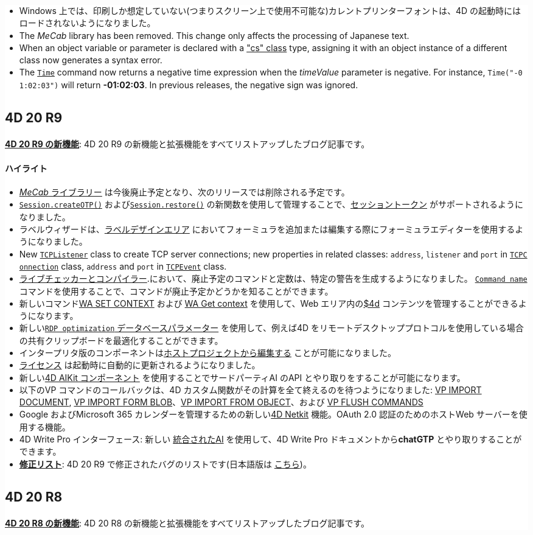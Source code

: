 - Windows 上では、印刷しか想定していない(つまりスクリーン上で使用不可能な)カレントプリンターフォントは、4D の起動時にはロードされないようになりました。
- The *MeCab* library has been removed. This change only affects the processing of Japanese text.
- When an object variable or parameter is declared with a ["cs" class](../Concepts/classes.md#cs) type, assigning it with an object instance of a different class now generates a syntax error.
- The [`Time`](../commands/time) command now returns a negative time expression when the *timeValue* parameter is negative. For instance, `Time("-01:02:03")` will return **-01:02:03**. In previous releases, the negative sign was ignored.

## 4D 20 R9

[**4D 20 R9 の新機能**](https://blog.4d.com/en-whats-new-in-4d-20-R9/): 4D 20 R9 の新機能と拡張機能をすべてリストアップしたブログ記事です。

#### ハイライト

- [*MeCab* ライブラリー](../settings/database.md#mecab日本語版のサポート) は今後廃止予定となり、次のリリースでは削除される予定です。
- [`Session.createOTP()`](../API/SessionClass.md#createotp) および[`Session.restore()`](../API/SessionClass.md#restore) の新関数を使用して管理することで、[セッショントークン](../WebServer/sessions.md#session-token-otp) がサポートされるようになりました。
- ラベルウィザードは、[ラベルデザインエリア](../Desktop/labels.md#ラベルプレビューエリア) においてフォーミュラを追加または編集する際にフォーミュラエディターを使用するようになりました。
- New [`TCPListener`](../API/TCPListenerClass.md) class to create TCP server connections; new properties in related classes: `address`, `listener` and `port` in [`TCPConnection`](../API/TCPConnectionClass.md) class, `address` and `port` in [`TCPEvent`](../API/TCPEventClass.md) class.
- [ライブチェッカーとコンパイラー](../code-editor/write-class-method.md#warnings-and-errors).において、廃止予定のコマンドと定数は、特定の警告を生成するようになりました。 [`Command name`](../commands/command-name.md) コマンドを使用することで、コマンドが廃止予定かどうかを知ることができます。
- 新しいコマンド[WA SET CONTEXT](../commands/wa-set-context.md) および [WA Get context](../commands/wa-get-context.md) を使用して、Web エリア内の[$4d](../FormObjects/webArea_overview.md#4d-object) コンテンツを管理することができるようになります。
- 新しい[`RDP optimization` データベースパラメーター](../commands-legacy/set-database-parameter.md#rdp-optimization-133) を使用して、例えば4D をリモートデスクトッププロトコルを使用している場合の共有クリップボードを最適化することができます。
- インタープリタ版のコンポーネントは[ホストプロジェクトから編集する](../Extensions/develop-components.md#コンポーネントをホストから編集する) ことが可能になりました。
- [ライセンス](../Admin/licenses.md) は起動時に自動的に更新されるようになりました。
- 新しい[4D AIKit コンポーネント](../aikit/overview.md) を使用することでサードパーティAI のAPI とやり取りをすることが可能になります。
- 以下のVP コマンドのコールバックは、4D カスタム関数がその計算を全て終えるのを待つようになりました: [VP IMPORT DOCUMENT](../ViewPro/commands/vp-import-document.md), [VP IMPORT FORM BLOB](../ViewPro/commands/vp-import-from-blob.md)、[VP IMPORT FROM OBJECT](../ViewPro/commands/vp-import-from-object.md)、および [VP FLUSH COMMANDS](../ViewPro/commands/vp-flush-commands.md)
- Google およびMicrosoft 365 カレンダーを管理するための新しい[4D Netkit](https://developer.4d.com/4D-NetKit/) 機能。OAuth 2.0 認証のためのホストWeb サーバーを使用する機能。
- 4D Write Pro インターフェース: 新しい [統合されたAI](../WritePro/writeprointerface.md#integrated-ai) を使用して、4D Write Pro ドキュメントから**chatGTP** とやり取りすることができます。
- [**修正リスト**](https://bugs.4d.fr/fixedbugslist?version=20_R9): 4D 20 R9 で修正されたバグのリストです(日本語版は [こちら](https://4d-jp.github.io/2025/99/release-note-version-20r9//))。

## 4D 20 R8

[**4D 20 R8 の新機能**](https://blog.4d.com/ja-whats-new-in-4d-v20-R8/): 4D 20 R8 の新機能と拡張機能をすべてリストアップしたブログ記事です。

